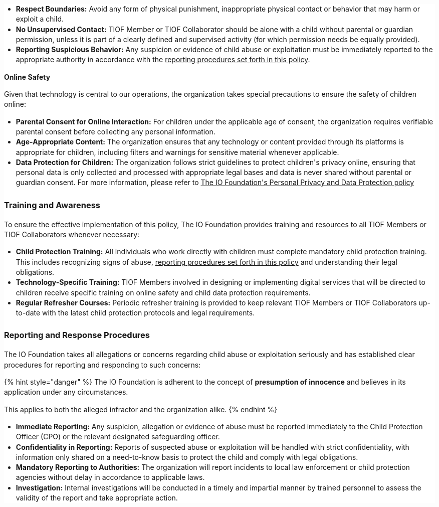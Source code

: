 * **Respect Boundaries:** Avoid any form of physical punishment, inappropriate physical contact or behavior that may harm or exploit a child.
* **No Unsupervised Contact:** TIOF Member or TIOF Collaborator should be alone with a child without parental or guardian permission, unless it is part of a clearly defined and supervised activity (for which permission needs be equally provided).
* **Reporting Suspicious Behavior:** Any suspicion or evidence of child abuse or exploitation must be immediately reported to the appropriate authority in accordance with the [reporting procedures set forth in this policy](children-protection.md#reporting-and-response-procedures).

**Online Safety**

Given that technology is central to our operations, the organization takes special precautions to ensure the safety of children online:

* **Parental Consent for Online Interaction:** For children under the applicable age of consent, the organization requires verifiable parental consent before collecting any personal information.
* **Age-Appropriate Content:** The organization ensures that any technology or content provided through its platforms is appropriate for children, including filters and warnings for sensitive material whenever applicable.
* **Data Protection for Children:** The organization follows strict guidelines to protect children's privacy online, ensuring that personal data is only collected and processed with appropriate legal bases and data is never shared without parental or guardian consent. For more information, please refer to [The IO Foundation's Personal Privacy and Data Protection policy](https://tiof.click/TIOFPPDP)

### **Training and Awareness**

To ensure the effective implementation of this policy, The IO Foundation provides training and resources to all TIOF Members or TIOF Collaborators whenever necessary:

* **Child Protection Training:** All individuals who work directly with children must complete mandatory child protection training. This includes recognizing signs of abuse, [reporting procedures set forth in this policy](children-protection.md#reporting-and-response-procedures) and understanding their legal obligations.
* **Technology-Specific Training:** TIOF Members involved in designing or implementing digital services that will be directed to children receive specific training on online safety and child data protection requirements.
* **Regular Refresher Courses:** Periodic refresher training is provided to keep relevant TIOF Members or TIOF Collaborators up-to-date with the latest child protection protocols and legal requirements.

### **Reporting and Response Procedures**

The IO Foundation takes all allegations or concerns regarding child abuse or exploitation seriously and has established clear procedures for reporting and responding to such concerns:

{% hint style="danger" %}
The IO Foundation is adherent to the concept of **presumption of innocence** and believes in its application under any circumstances.

This applies to both the alleged infractor and the organization alike.
{% endhint %}

* **Immediate Reporting:** Any suspicion, allegation or evidence of abuse must be reported immediately to the Child Protection Officer (CPO) or the relevant designated safeguarding officer.
* **Confidentiality in Reporting:** Reports of suspected abuse or exploitation will be handled with strict confidentiality, with information only shared on a need-to-know basis to protect the child and comply with legal obligations.
* **Mandatory Reporting to Authorities:** The organization will report incidents to local law enforcement or child protection agencies without delay in accordance to applicable laws.
* **Investigation:** Internal investigations will be conducted in a timely and impartial manner by trained personnel to assess the validity of the report and take appropriate action.
